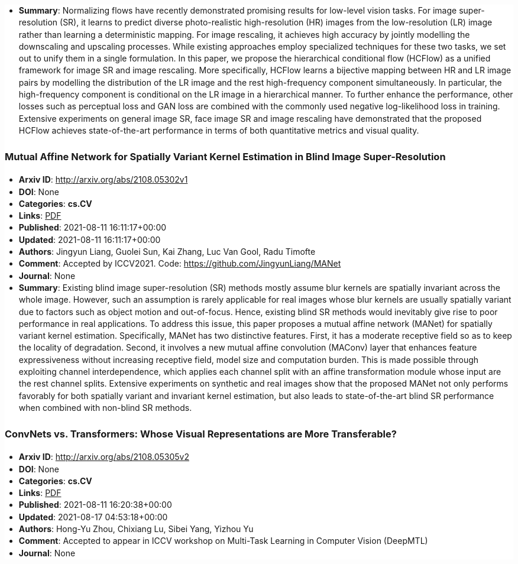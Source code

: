 - **Summary**: Normalizing flows have recently demonstrated promising results for low-level vision tasks. For image super-resolution (SR), it learns to predict diverse photo-realistic high-resolution (HR) images from the low-resolution (LR) image rather than learning a deterministic mapping. For image rescaling, it achieves high accuracy by jointly modelling the downscaling and upscaling processes. While existing approaches employ specialized techniques for these two tasks, we set out to unify them in a single formulation. In this paper, we propose the hierarchical conditional flow (HCFlow) as a unified framework for image SR and image rescaling. More specifically, HCFlow learns a bijective mapping between HR and LR image pairs by modelling the distribution of the LR image and the rest high-frequency component simultaneously. In particular, the high-frequency component is conditional on the LR image in a hierarchical manner. To further enhance the performance, other losses such as perceptual loss and GAN loss are combined with the commonly used negative log-likelihood loss in training. Extensive experiments on general image SR, face image SR and image rescaling have demonstrated that the proposed HCFlow achieves state-of-the-art performance in terms of both quantitative metrics and visual quality.



### Mutual Affine Network for Spatially Variant Kernel Estimation in Blind Image Super-Resolution
- **Arxiv ID**: http://arxiv.org/abs/2108.05302v1
- **DOI**: None
- **Categories**: **cs.CV**
- **Links**: [PDF](http://arxiv.org/pdf/2108.05302v1)
- **Published**: 2021-08-11 16:11:17+00:00
- **Updated**: 2021-08-11 16:11:17+00:00
- **Authors**: Jingyun Liang, Guolei Sun, Kai Zhang, Luc Van Gool, Radu Timofte
- **Comment**: Accepted by ICCV2021. Code: https://github.com/JingyunLiang/MANet
- **Journal**: None
- **Summary**: Existing blind image super-resolution (SR) methods mostly assume blur kernels are spatially invariant across the whole image. However, such an assumption is rarely applicable for real images whose blur kernels are usually spatially variant due to factors such as object motion and out-of-focus. Hence, existing blind SR methods would inevitably give rise to poor performance in real applications. To address this issue, this paper proposes a mutual affine network (MANet) for spatially variant kernel estimation. Specifically, MANet has two distinctive features. First, it has a moderate receptive field so as to keep the locality of degradation. Second, it involves a new mutual affine convolution (MAConv) layer that enhances feature expressiveness without increasing receptive field, model size and computation burden. This is made possible through exploiting channel interdependence, which applies each channel split with an affine transformation module whose input are the rest channel splits. Extensive experiments on synthetic and real images show that the proposed MANet not only performs favorably for both spatially variant and invariant kernel estimation, but also leads to state-of-the-art blind SR performance when combined with non-blind SR methods.



### ConvNets vs. Transformers: Whose Visual Representations are More Transferable?
- **Arxiv ID**: http://arxiv.org/abs/2108.05305v2
- **DOI**: None
- **Categories**: **cs.CV**
- **Links**: [PDF](http://arxiv.org/pdf/2108.05305v2)
- **Published**: 2021-08-11 16:20:38+00:00
- **Updated**: 2021-08-17 04:53:18+00:00
- **Authors**: Hong-Yu Zhou, Chixiang Lu, Sibei Yang, Yizhou Yu
- **Comment**: Accepted to appear in ICCV workshop on Multi-Task Learning in
  Computer Vision (DeepMTL)
- **Journal**: None